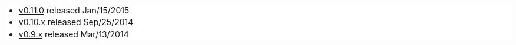 - [v0.11.0](https://github.com/xazab/xazab/blob/master/doc/release-notes/xazab/release-notes-0.11.0.md) released Jan/15/2015
- [v0.10.x](https://github.com/xazab/xazab/blob/master/doc/release-notes/xazab/release-notes-0.10.0.md) released Sep/25/2014
- [v0.9.x](https://github.com/xazab/xazab/blob/master/doc/release-notes/xazab/release-notes-0.9.0.md) released Mar/13/2014

